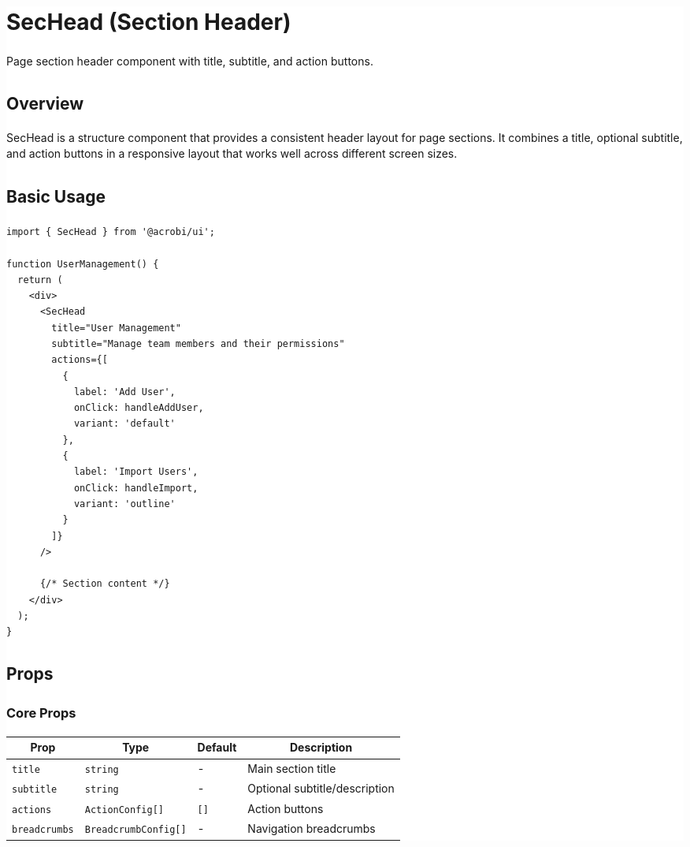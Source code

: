 # SecHead (Section Header)

Page section header component with title, subtitle, and action buttons.

## Overview

SecHead is a structure component that provides a consistent header layout for page sections. It combines a title, optional subtitle, and action buttons in a responsive layout that works well across different screen sizes.

## Basic Usage

```tsx
import { SecHead } from '@acrobi/ui';

function UserManagement() {
  return (
    <div>
      <SecHead
        title="User Management"
        subtitle="Manage team members and their permissions"
        actions={[
          {
            label: 'Add User',
            onClick: handleAddUser,
            variant: 'default'
          },
          {
            label: 'Import Users',
            onClick: handleImport,
            variant: 'outline'
          }
        ]}
      />
      
      {/* Section content */}
    </div>
  );
}
```

## Props

### Core Props

| Prop | Type | Default | Description |
|------|------|---------|-------------|
| `title` | `string` | - | Main section title |
| `subtitle` | `string` | - | Optional subtitle/description |
| `actions` | `ActionConfig[]` | `[]` | Action buttons |
| `breadcrumbs` | `BreadcrumbConfig[]` | - | Navigation breadcrumbs |
